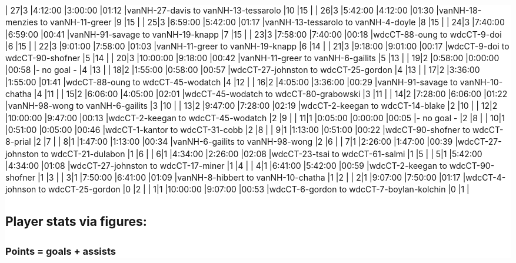 |    27|3      |4:12:00  |3:00:00 |01:12       |vanNH-27-davis to vanNH-13-tessarolo     |10    |15    |
|    26|3      |5:42:00  |4:12:00 |01:30       |vanNH-18-menzies to vanNH-11-greer       |9     |15    |
|    25|3      |6:59:00  |5:42:00 |01:17       |vanNH-13-tessarolo to vanNH-4-doyle      |8     |15    |
|    24|3      |7:40:00  |6:59:00 |00:41       |vanNH-91-savage to vanNH-19-knapp        |7     |15    |
|    23|3      |7:58:00  |7:40:00 |00:18       |wdcCT-88-oung to wdcCT-9-doi             |6     |15    |
|    22|3      |9:01:00  |7:58:00 |01:03       |vanNH-11-greer to vanNH-19-knapp         |6     |14    |
|    21|3      |9:18:00  |9:01:00 |00:17       |wdcCT-9-doi to wdcCT-90-shofner          |5     |14    |
|    20|3      |10:00:00 |9:18:00 |00:42       |vanNH-11-greer to vanNH-6-gailits        |5     |13    |
|    19|2      |0:58:00  |0:00:00 |00:58       |- no goal -                              |4     |13    |
|    18|2      |1:55:00  |0:58:00 |00:57       |wdcCT-27-johnston to wdcCT-25-gordon     |4     |13    |
|    17|2      |3:36:00  |1:55:00 |01:41       |wdcCT-88-oung to wdcCT-45-wodatch        |4     |12    |
|    16|2      |4:05:00  |3:36:00 |00:29       |vanNH-91-savage to vanNH-10-chatha       |4     |11    |
|    15|2      |6:06:00  |4:05:00 |02:01       |wdcCT-45-wodatch to wdcCT-80-grabowski   |3     |11    |
|    14|2      |7:28:00  |6:06:00 |01:22       |vanNH-98-wong to vanNH-6-gailits         |3     |10    |
|    13|2      |9:47:00  |7:28:00 |02:19       |wdcCT-2-keegan to wdcCT-14-blake         |2     |10    |
|    12|2      |10:00:00 |9:47:00 |00:13       |wdcCT-2-keegan to wdcCT-45-wodatch       |2     |9     |
|    11|1      |0:05:00  |0:00:00 |00:05       |- no goal -                              |2     |8     |
|    10|1      |0:51:00  |0:05:00 |00:46       |wdcCT-1-kantor to wdcCT-31-cobb          |2     |8     |
|     9|1      |1:13:00  |0:51:00 |00:22       |wdcCT-90-shofner to wdcCT-8-prial        |2     |7     |
|     8|1      |1:47:00  |1:13:00 |00:34       |vanNH-6-gailits to vanNH-98-wong         |2     |6     |
|     7|1      |2:26:00  |1:47:00 |00:39       |wdcCT-27-johnston to wdcCT-21-dulabon    |1     |6     |
|     6|1      |4:34:00  |2:26:00 |02:08       |wdcCT-23-tsai to wdcCT-61-salmi          |1     |5     |
|     5|1      |5:42:00  |4:34:00 |01:08       |wdcCT-27-johnston to wdcCT-17-miner      |1     |4     |
|     4|1      |6:41:00  |5:42:00 |00:59       |wdcCT-2-keegan to wdcCT-90-shofner       |1     |3     |
|     3|1      |7:50:00  |6:41:00 |01:09       |vanNH-8-hibbert to vanNH-10-chatha       |1     |2     |
|     2|1      |9:07:00  |7:50:00 |01:17       |wdcCT-4-johnson to wdcCT-25-gordon       |0     |2     |
|     1|1      |10:00:00 |9:07:00 |00:53       |wdcCT-6-gordon to wdcCT-7-boylan-kolchin |0     |1     |

## Player stats via figures<a id="pl_figs"></a>:



### Points = goals + assists
